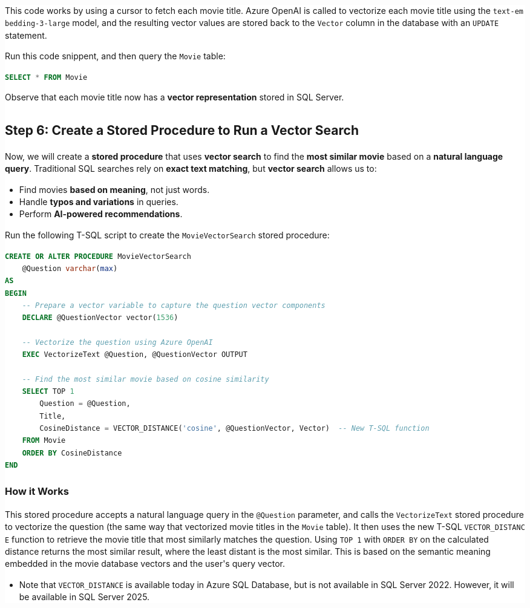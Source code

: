 This code works by using a cursor to fetch each movie title. Azure OpenAI is called to vectorize each movie title using the `text-embedding-3-large` model, and the resulting vector values are stored back to the `Vector` column in the database with an `UPDATE` statement.

Run this code snippent, and then query the `Movie` table:

```sql
SELECT * FROM Movie
```

Observe that each movie title now has a **vector representation** stored in SQL Server.

## Step 6: Create a Stored Procedure to Run a Vector Search

Now, we will create a **stored procedure** that uses **vector search** to find the **most similar movie** based on a **natural language query**. Traditional SQL searches rely on **exact text matching**, but **vector search** allows us to:

- Find movies **based on meaning**, not just words.  
- Handle **typos and variations** in queries.  
- Perform **AI-powered recommendations**.

Run the following T-SQL script to create the `MovieVectorSearch` stored procedure:

```sql
CREATE OR ALTER PROCEDURE MovieVectorSearch
    @Question varchar(max)
AS
BEGIN
    -- Prepare a vector variable to capture the question vector components
    DECLARE @QuestionVector vector(1536)

    -- Vectorize the question using Azure OpenAI
    EXEC VectorizeText @Question, @QuestionVector OUTPUT

    -- Find the most similar movie based on cosine similarity
    SELECT TOP 1 
        Question = @Question,
        Title, 
        CosineDistance = VECTOR_DISTANCE('cosine', @QuestionVector, Vector)  -- New T-SQL function
    FROM Movie
    ORDER BY CosineDistance
END
```

### How it Works

This stored procedure accepts a natural language query in the `@Question` parameter, and calls the `VectorizeText` stored procedure to vectorize the question (the same way that vectorized movie titles in the `Movie` table). It then uses the new T-SQL `VECTOR_DISTANCE` function to retrieve the movie title that most similarly matches the question. Using `TOP 1` with `ORDER BY` on the calculated distance returns the most similar result, where the least distant is the most similar. This is based on the semantic meaning embedded in the movie database vectors and the user's query vector.

- Note that `VECTOR_DISTANCE` is available today in Azure SQL Database, but is not available in SQL Server 2022. However, it will be available in SQL Server 2025.
